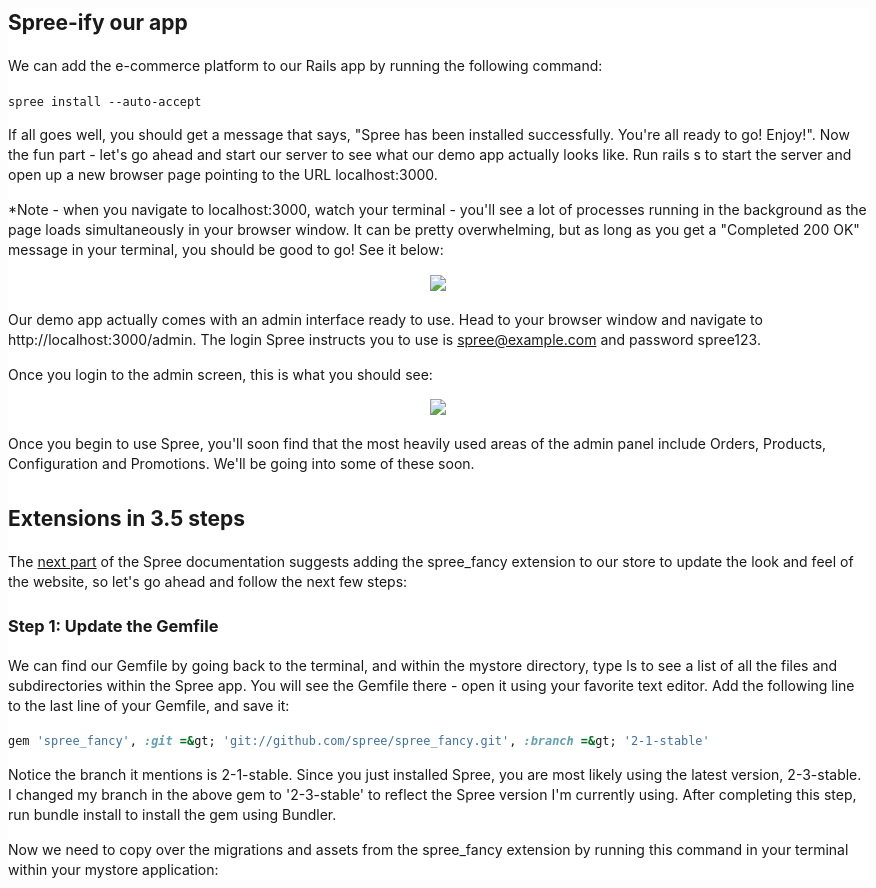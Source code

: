 ## Spree-ify our app

We can add the e-commerce platform to our Rails app by running the following command:

```
spree install --auto-accept
```

If all goes well, you should get a message that says, "Spree has been installed successfully. You're all ready to go! Enjoy!". Now the fun part - let's go ahead and start our server to see what our demo app actually looks like. Run rails s to start the server and open up a new browser page pointing to the URL localhost:3000.

*Note - when you navigate to localhost:3000, watch your terminal - you'll see a lot of processes running in the background as the page loads simultaneously in your browser window. It can be pretty overwhelming, but as long as you get a "Completed 200 OK" message in your terminal, you should be good to go! See it below:

<div class="separator" style="clear: both; text-align: center;"><a href="/blog/2014/11/14/create-sales-functionality-within-spree/image-0-big.png" imageanchor="1" style="margin-left: 1em; margin-right: 1em;"><img border="0" src="/blog/2014/11/14/create-sales-functionality-within-spree/image-0.png"/></a></div>

Our demo app actually comes with an admin interface ready to use. Head to your browser window and navigate to http://localhost:3000/admin. The login Spree instructs you to use is spree@example.com and password spree123.

Once you login to the admin screen, this is what you should see:

<div class="separator" style="clear: both; text-align: center;"><a href="/blog/2014/11/14/create-sales-functionality-within-spree/image-1-big.png" imageanchor="1" style="margin-left: 1em; margin-right: 1em;"><img border="0" src="/blog/2014/11/14/create-sales-functionality-within-spree/image-1.png"/></a></div>

Once you begin to use Spree, you'll soon find that the most heavily used areas of the admin panel include Orders, Products, Configuration and Promotions. We'll be going into some of these soon.

## Extensions in 3.5 steps

The [next part](http://guides.spreecommerce.com/developer/extensions_tutorial.html) of the Spree documentation suggests adding the spree_fancy extension to our store to update the look and feel of the website, so let's go ahead and follow the next few steps:

### **Step 1: Update the Gemfile**

We can find our Gemfile by going back to the terminal, and within the mystore directory, type ls to see a list of all the files and subdirectories within the Spree app. You will see the Gemfile there - open it using your favorite text editor. Add the following line to the last line of your Gemfile, and save it:

```ruby
gem 'spree_fancy', :git =&gt; 'git://github.com/spree/spree_fancy.git', :branch =&gt; '2-1-stable'
```

Notice the branch it mentions is 2-1-stable. Since you just installed Spree, you are most likely using the latest version, 2-3-stable. I changed my branch in the above gem to '2-3-stable' to reflect the Spree version I'm currently using. After completing this step, run bundle install to install the gem using Bundler.

Now we need to copy over the migrations and assets from the spree_fancy extension by running this command in your terminal within your mystore application:
